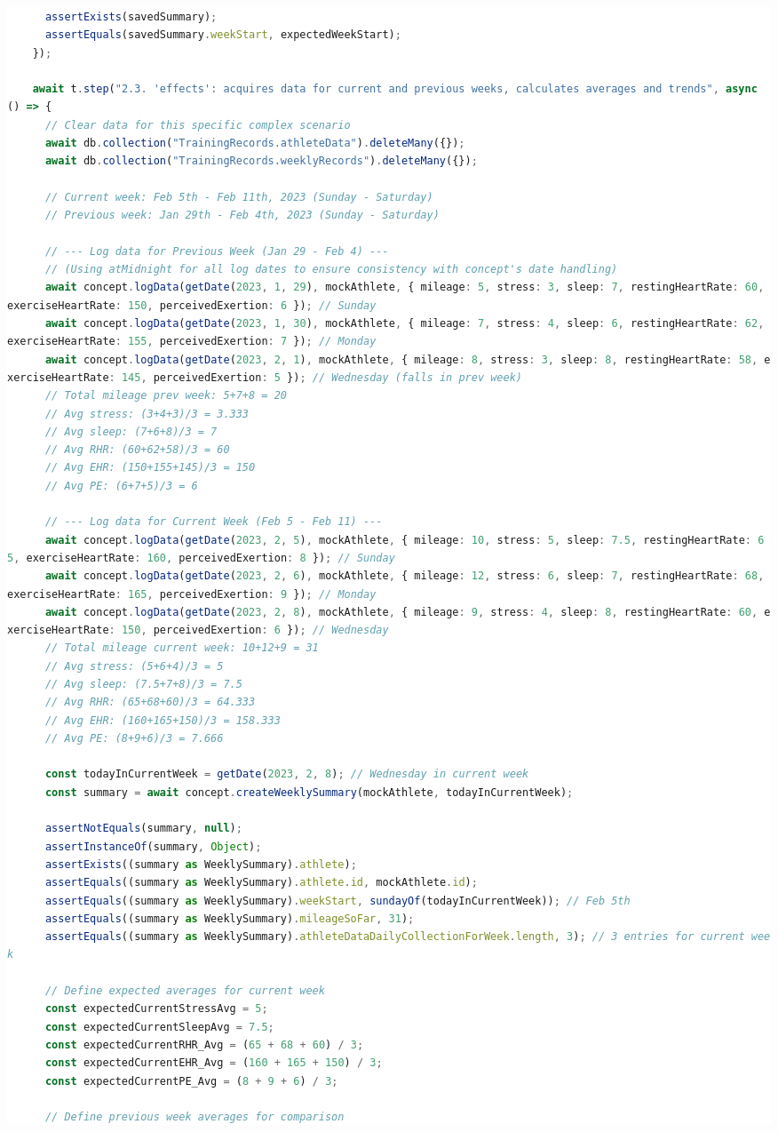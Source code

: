 ```typescript
      assertExists(savedSummary);
      assertEquals(savedSummary.weekStart, expectedWeekStart);
    });

    await t.step("2.3. 'effects': acquires data for current and previous weeks, calculates averages and trends", async () => {
      // Clear data for this specific complex scenario
      await db.collection("TrainingRecords.athleteData").deleteMany({});
      await db.collection("TrainingRecords.weeklyRecords").deleteMany({});

      // Current week: Feb 5th - Feb 11th, 2023 (Sunday - Saturday)
      // Previous week: Jan 29th - Feb 4th, 2023 (Sunday - Saturday)

      // --- Log data for Previous Week (Jan 29 - Feb 4) ---
      // (Using atMidnight for all log dates to ensure consistency with concept's date handling)
      await concept.logData(getDate(2023, 1, 29), mockAthlete, { mileage: 5, stress: 3, sleep: 7, restingHeartRate: 60, exerciseHeartRate: 150, perceivedExertion: 6 }); // Sunday
      await concept.logData(getDate(2023, 1, 30), mockAthlete, { mileage: 7, stress: 4, sleep: 6, restingHeartRate: 62, exerciseHeartRate: 155, perceivedExertion: 7 }); // Monday
      await concept.logData(getDate(2023, 2, 1), mockAthlete, { mileage: 8, stress: 3, sleep: 8, restingHeartRate: 58, exerciseHeartRate: 145, perceivedExertion: 5 }); // Wednesday (falls in prev week)
      // Total mileage prev week: 5+7+8 = 20
      // Avg stress: (3+4+3)/3 = 3.333
      // Avg sleep: (7+6+8)/3 = 7
      // Avg RHR: (60+62+58)/3 = 60
      // Avg EHR: (150+155+145)/3 = 150
      // Avg PE: (6+7+5)/3 = 6

      // --- Log data for Current Week (Feb 5 - Feb 11) ---
      await concept.logData(getDate(2023, 2, 5), mockAthlete, { mileage: 10, stress: 5, sleep: 7.5, restingHeartRate: 65, exerciseHeartRate: 160, perceivedExertion: 8 }); // Sunday
      await concept.logData(getDate(2023, 2, 6), mockAthlete, { mileage: 12, stress: 6, sleep: 7, restingHeartRate: 68, exerciseHeartRate: 165, perceivedExertion: 9 }); // Monday
      await concept.logData(getDate(2023, 2, 8), mockAthlete, { mileage: 9, stress: 4, sleep: 8, restingHeartRate: 60, exerciseHeartRate: 150, perceivedExertion: 6 }); // Wednesday
      // Total mileage current week: 10+12+9 = 31
      // Avg stress: (5+6+4)/3 = 5
      // Avg sleep: (7.5+7+8)/3 = 7.5
      // Avg RHR: (65+68+60)/3 = 64.333
      // Avg EHR: (160+165+150)/3 = 158.333
      // Avg PE: (8+9+6)/3 = 7.666

      const todayInCurrentWeek = getDate(2023, 2, 8); // Wednesday in current week
      const summary = await concept.createWeeklySummary(mockAthlete, todayInCurrentWeek);

      assertNotEquals(summary, null);
      assertInstanceOf(summary, Object);
      assertExists((summary as WeeklySummary).athlete);
      assertEquals((summary as WeeklySummary).athlete.id, mockAthlete.id);
      assertEquals((summary as WeeklySummary).weekStart, sundayOf(todayInCurrentWeek)); // Feb 5th
      assertEquals((summary as WeeklySummary).mileageSoFar, 31);
      assertEquals((summary as WeeklySummary).athleteDataDailyCollectionForWeek.length, 3); // 3 entries for current week

      // Define expected averages for current week
      const expectedCurrentStressAvg = 5;
      const expectedCurrentSleepAvg = 7.5;
      const expectedCurrentRHR_Avg = (65 + 68 + 60) / 3;
      const expectedCurrentEHR_Avg = (160 + 165 + 150) / 3;
      const expectedCurrentPE_Avg = (8 + 9 + 6) / 3;

      // Define previous week averages for comparison
```